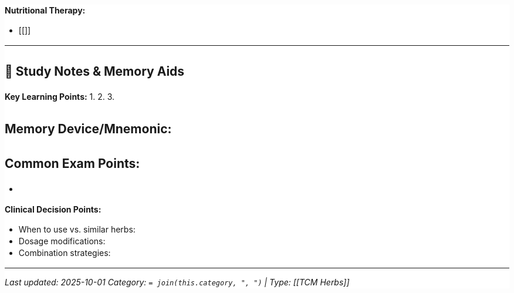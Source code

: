 **Nutritional Therapy:**
- [[]]

---

## 📝 Study Notes & Memory Aids

**Key Learning Points:**
1.
2.
3.

**Memory Device/Mnemonic:**
-

**Common Exam Points:**
-
-

**Clinical Decision Points:**
- When to use vs. similar herbs:
- Dosage modifications:
- Combination strategies:

---

*Last updated: 2025-10-01*
*Category: `= join(this.category, ", ")` | Type: [[TCM Herbs]]*
